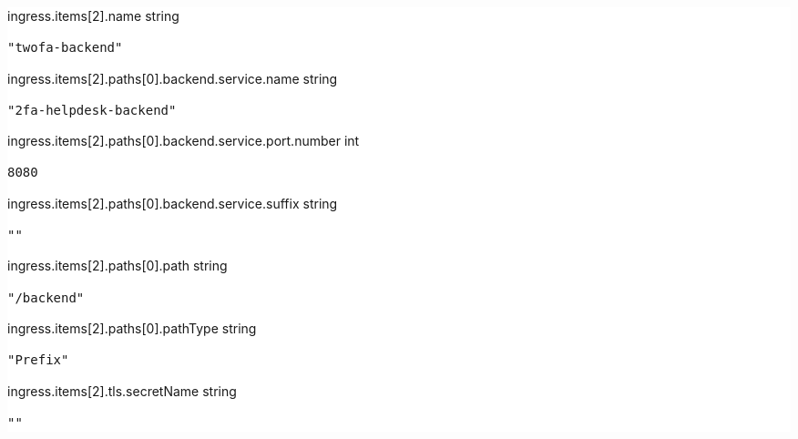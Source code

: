 </td>
			<td></td>
		</tr>
		<tr>
			<td>ingress.items[2].name</td>
			<td>string</td>
			<td><pre lang="json">
"twofa-backend"
</pre>
</td>
			<td></td>
		</tr>
		<tr>
			<td>ingress.items[2].paths[0].backend.service.name</td>
			<td>string</td>
			<td><pre lang="json">
"2fa-helpdesk-backend"
</pre>
</td>
			<td></td>
		</tr>
		<tr>
			<td>ingress.items[2].paths[0].backend.service.port.number</td>
			<td>int</td>
			<td><pre lang="json">
8080
</pre>
</td>
			<td></td>
		</tr>
		<tr>
			<td>ingress.items[2].paths[0].backend.service.suffix</td>
			<td>string</td>
			<td><pre lang="json">
""
</pre>
</td>
			<td></td>
		</tr>
		<tr>
			<td>ingress.items[2].paths[0].path</td>
			<td>string</td>
			<td><pre lang="json">
"/backend"
</pre>
</td>
			<td></td>
		</tr>
		<tr>
			<td>ingress.items[2].paths[0].pathType</td>
			<td>string</td>
			<td><pre lang="json">
"Prefix"
</pre>
</td>
			<td></td>
		</tr>
		<tr>
			<td>ingress.items[2].tls.secretName</td>
			<td>string</td>
			<td><pre lang="json">
""
</pre>
</td>